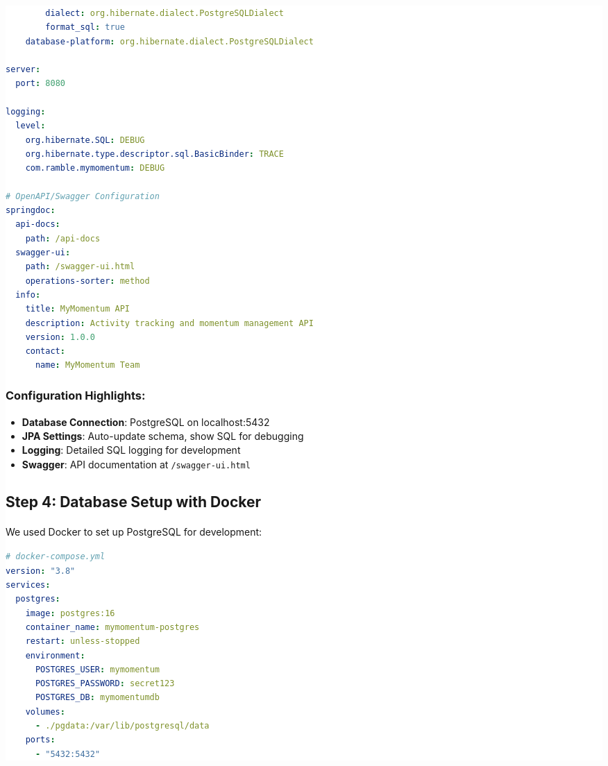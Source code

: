 ```yaml
        dialect: org.hibernate.dialect.PostgreSQLDialect
        format_sql: true
    database-platform: org.hibernate.dialect.PostgreSQLDialect

server:
  port: 8080

logging:
  level:
    org.hibernate.SQL: DEBUG
    org.hibernate.type.descriptor.sql.BasicBinder: TRACE
    com.ramble.mymomentum: DEBUG

# OpenAPI/Swagger Configuration
springdoc:
  api-docs:
    path: /api-docs
  swagger-ui:
    path: /swagger-ui.html
    operations-sorter: method
  info:
    title: MyMomentum API
    description: Activity tracking and momentum management API
    version: 1.0.0
    contact:
      name: MyMomentum Team
```

### Configuration Highlights:

- **Database Connection**: PostgreSQL on localhost:5432
- **JPA Settings**: Auto-update schema, show SQL for debugging
- **Logging**: Detailed SQL logging for development
- **Swagger**: API documentation at `/swagger-ui.html`

## Step 4: Database Setup with Docker

We used Docker to set up PostgreSQL for development:

```yaml
# docker-compose.yml
version: "3.8"
services:
  postgres:
    image: postgres:16
    container_name: mymomentum-postgres
    restart: unless-stopped
    environment:
      POSTGRES_USER: mymomentum
      POSTGRES_PASSWORD: secret123
      POSTGRES_DB: mymomentumdb
    volumes:
      - ./pgdata:/var/lib/postgresql/data
    ports:
      - "5432:5432"
```
